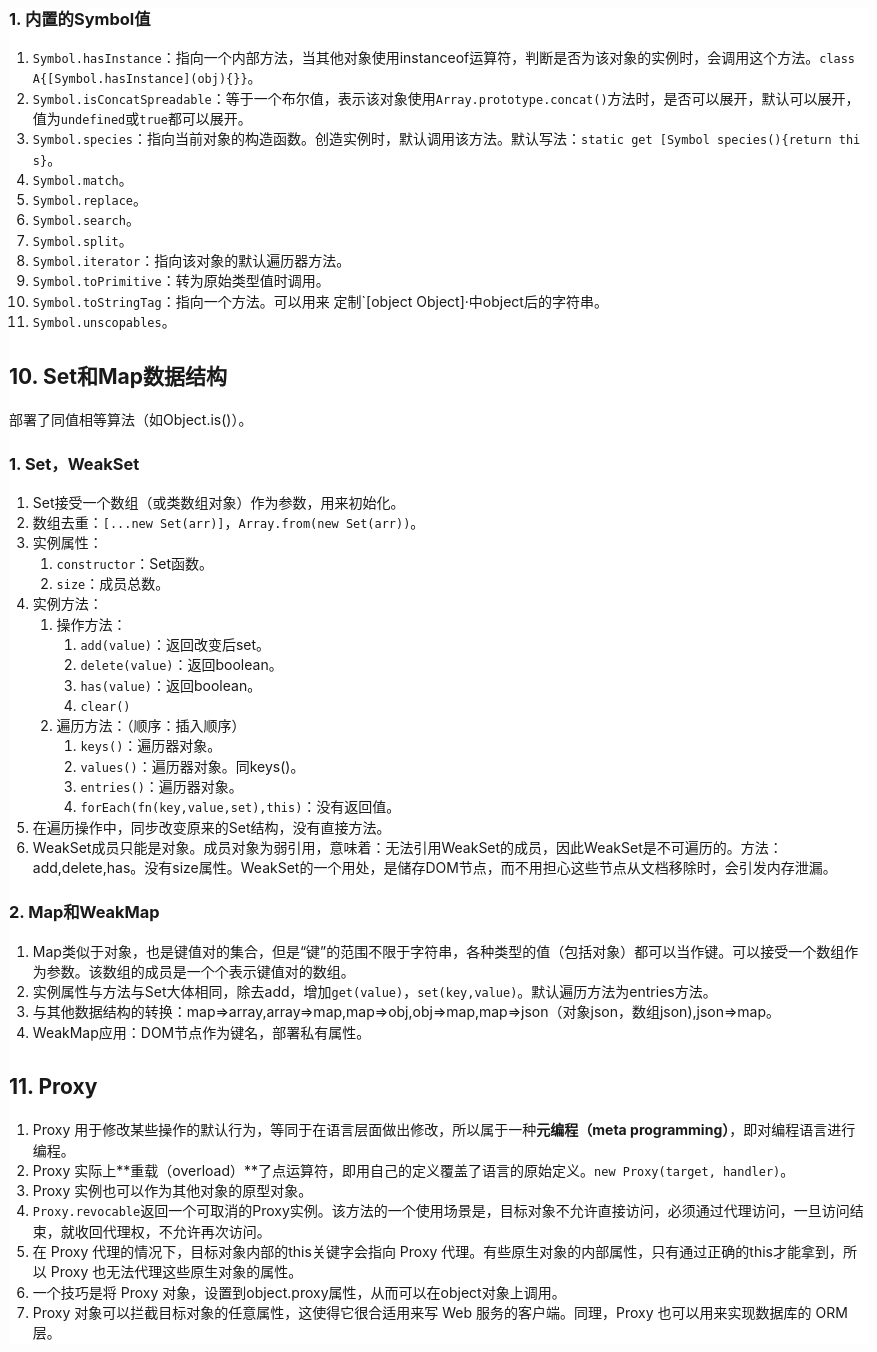 ### **1. 内置的Symbol值**
1. `Symbol.hasInstance`：指向一个内部方法，当其他对象使用instanceof运算符，判断是否为该对象的实例时，会调用这个方法。`class A{[Symbol.hasInstance](obj){}}`。
2. `Symbol.isConcatSpreadable`：等于一个布尔值，表示该对象使用`Array.prototype.concat()`方法时，是否可以展开，默认可以展开，值为`undefined`或`true`都可以展开。
3. `Symbol.species`：指向当前对象的构造函数。创造实例时，默认调用该方法。默认写法：`static get [Symbol species(){return this}`。
4. `Symbol.match`。
5. `Symbol.replace`。
6. `Symbol.search`。
7. `Symbol.split`。
8. `Symbol.iterator`：指向该对象的默认遍历器方法。
9. `Symbol.toPrimitive`：转为原始类型值时调用。
10. `Symbol.toStringTag`：指向一个方法。可以用来 定制`[object Object]·中object后的字符串。
11. `Symbol.unscopables`。

## **10. Set和Map数据结构**
部署了同值相等算法（如Object.is()）。
### **1. Set，WeakSet**
1. Set接受一个数组（或类数组对象）作为参数，用来初始化。
2. 数组去重：`[...new Set(arr)]`，`Array.from(new Set(arr))`。
3. 实例属性：
    1. `constructor`：Set函数。
    2. `size`：成员总数。
4. 实例方法：
    1. 操作方法：
        1. `add(value)`：返回改变后set。
        2. `delete(value)`：返回boolean。
        3. `has(value)`：返回boolean。
        4. `clear()`
    2. 遍历方法：（顺序：插入顺序）
        1. `keys()`：遍历器对象。
        2. `values()`：遍历器对象。同keys()。
        3. `entries()`：遍历器对象。
        4. `forEach(fn(key,value,set),this)`：没有返回值。
5. 在遍历操作中，同步改变原来的Set结构，没有直接方法。
6. WeakSet成员只能是对象。成员对象为弱引用，意味着：无法引用WeakSet的成员，因此WeakSet是不可遍历的。方法：add,delete,has。没有size属性。WeakSet的一个用处，是储存DOM节点，而不用担心这些节点从文档移除时，会引发内存泄漏。

### **2. Map和WeakMap**
1. Map类似于对象，也是键值对的集合，但是“键”的范围不限于字符串，各种类型的值（包括对象）都可以当作键。可以接受一个数组作为参数。该数组的成员是一个个表示键值对的数组。
2. 实例属性与方法与Set大体相同，除去add，增加`get(value)`，`set(key,value)`。默认遍历方法为entries方法。
3. 与其他数据结构的转换：map=>array,array=>map,map=>obj,obj=>map,map=>json（对象json，数组json),json=>map。
4. WeakMap应用：DOM节点作为键名，部署私有属性。

## **11. Proxy**
1. Proxy 用于修改某些操作的默认行为，等同于在语言层面做出修改，所以属于一种**元编程（meta programming）**，即对编程语言进行编程。
2. Proxy 实际上**重载（overload）**了点运算符，即用自己的定义覆盖了语言的原始定义。`new Proxy(target, handler)`。
3. Proxy 实例也可以作为其他对象的原型对象。
4. `Proxy.revocable`返回一个可取消的Proxy实例。该方法的一个使用场景是，目标对象不允许直接访问，必须通过代理访问，一旦访问结束，就收回代理权，不允许再次访问。
5. 在 Proxy 代理的情况下，目标对象内部的this关键字会指向 Proxy 代理。有些原生对象的内部属性，只有通过正确的this才能拿到，所以 Proxy 也无法代理这些原生对象的属性。
6. 一个技巧是将 Proxy 对象，设置到object.proxy属性，从而可以在object对象上调用。
6. Proxy 对象可以拦截目标对象的任意属性，这使得它很合适用来写 Web 服务的客户端。同理，Proxy 也可以用来实现数据库的 ORM 层。

